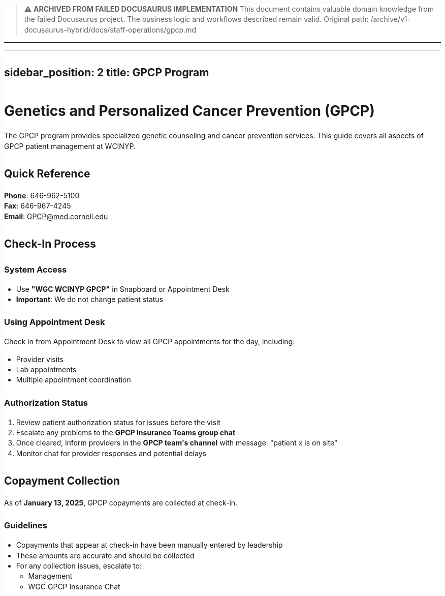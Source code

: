 > ⚠️ **ARCHIVED FROM FAILED DOCUSAURUS IMPLEMENTATION**
> This document contains valuable domain knowledge from the failed Docusaurus project.
> The business logic and workflows described remain valid.
> Original path: /archive/v1-docusaurus-hybrid/docs/staff-operations/gpcp.md

---

---
sidebar_position: 2
title: GPCP Program
---

# Genetics and Personalized Cancer Prevention (GPCP)

The GPCP program provides specialized genetic counseling and cancer prevention services. This guide covers all aspects of GPCP patient management at WCINYP.

## Quick Reference

**Phone**: 646-962-5100  
**Fax**: 646-967-4245  
**Email**: GPCP@med.cornell.edu

## Check-In Process

### System Access
- Use **"WGC WCINYP GPCP"** in Snapboard or Appointment Desk
- **Important**: We do not change patient status

### Using Appointment Desk
Check in from Appointment Desk to view all GPCP appointments for the day, including:
- Provider visits
- Lab appointments
- Multiple appointment coordination

### Authorization Status
1. Review patient authorization status for issues before the visit
2. Escalate any problems to the **GPCP Insurance Teams group chat**
3. Once cleared, inform providers in the **GPCP team's channel** with message: "patient x is on site"
4. Monitor chat for provider responses and potential delays

## Copayment Collection

As of **January 13, 2025**, GPCP copayments are collected at check-in.

### Guidelines
- Copayments that appear at check-in have been manually entered by leadership
- These amounts are accurate and should be collected
- For any collection issues, escalate to:
  - Management
  - WGC GPCP Insurance Chat
